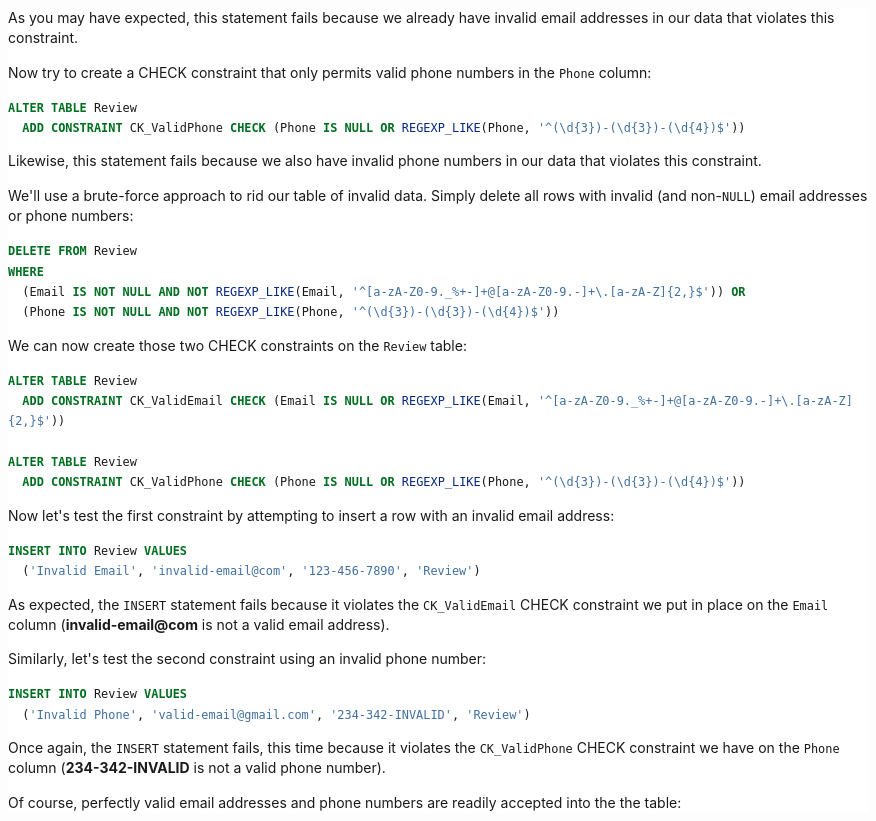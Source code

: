 As you may have expected, this statement fails because we already have invalid email addresses in our data that violates this constraint.

Now try to create a CHECK constraint that only permits valid phone numbers in the `Phone` column:

```sql
ALTER TABLE Review 
  ADD CONSTRAINT CK_ValidPhone CHECK (Phone IS NULL OR REGEXP_LIKE(Phone, '^(\d{3})-(\d{3})-(\d{4})$'))
```

Likewise, this statement fails  because we also have invalid phone numbers in our data that violates this constraint.

We'll use a brute-force approach to rid our table of invalid data. Simply delete all rows with invalid (and non-`NULL`) email addresses or phone numbers:

```sql
DELETE FROM Review
WHERE
  (Email IS NOT NULL AND NOT REGEXP_LIKE(Email, '^[a-zA-Z0-9._%+-]+@[a-zA-Z0-9.-]+\.[a-zA-Z]{2,}$')) OR
  (Phone IS NOT NULL AND NOT REGEXP_LIKE(Phone, '^(\d{3})-(\d{3})-(\d{4})$'))
```

We can now create those two CHECK constraints on the `Review` table:

```sql
ALTER TABLE Review 
  ADD CONSTRAINT CK_ValidEmail CHECK (Email IS NULL OR REGEXP_LIKE(Email, '^[a-zA-Z0-9._%+-]+@[a-zA-Z0-9.-]+\.[a-zA-Z]{2,}$'))

ALTER TABLE Review 
  ADD CONSTRAINT CK_ValidPhone CHECK (Phone IS NULL OR REGEXP_LIKE(Phone, '^(\d{3})-(\d{3})-(\d{4})$'))
```

Now let's test the first constraint by attempting to insert a row with an invalid email address:

```sql
INSERT INTO Review VALUES
  ('Invalid Email', 'invalid-email@com', '123-456-7890', 'Review')
```

As expected, the `INSERT` statement fails because it violates the `CK_ValidEmail` CHECK constraint we put in place on the `Email` column (**invalid-email@com** is not a valid email address).

Similarly, let's test the second constraint using an invalid phone number:

```sql
INSERT INTO Review VALUES
  ('Invalid Phone', 'valid-email@gmail.com', '234-342-INVALID', 'Review')
```

Once again, the `INSERT` statement fails, this time because it violates the `CK_ValidPhone` CHECK constraint we have on the `Phone` column (**234-342-INVALID** is not a valid phone number).

Of course, perfectly valid email addresses and phone numbers are readily accepted into the the table:
